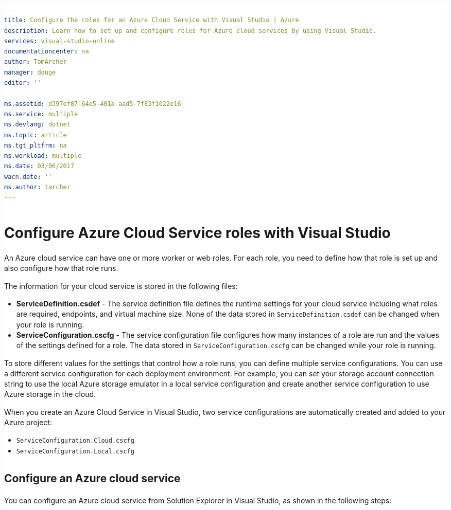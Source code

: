```yaml
---
title: Configure the roles for an Azure Cloud Service with Visual Studio | Azure
description: Learn how to set up and configure roles for Azure cloud services by using Visual Studio.
services: visual-studio-online
documentationcenter: na
author: TomArcher
manager: douge
editor: ''

ms.assetid: d397ef87-64e5-401a-aad5-7f83f1022e16
ms.service: multiple
ms.devlang: dotnet
ms.topic: article
ms.tgt_pltfrm: na
ms.workload: multiple
ms.date: 03/06/2017
wacn.date: ''
ms.author: tarcher
---
```


# Configure Azure Cloud Service roles with Visual Studio
An Azure cloud service can have one or more worker or web roles. For each role, you need to define how that role is set up and also configure how that role runs. 

The information for your cloud service is stored in the following files:

- **ServiceDefinition.csdef** - The service definition file defines the runtime settings for your cloud service including what roles are required, endpoints, and virtual machine size. None of the data stored in `ServiceDefinition.csdef` can be changed when your role is running.
- **ServiceConfiguration.cscfg** - The service configuration file configures how many instances of a role are run and the values of the settings defined for a role. The data stored in `ServiceConfiguration.cscfg` can be changed while your role is running.

To store different values for the settings that control how a role runs, you can define multiple service configurations. You can use a different service configuration for each deployment environment. For example, you can set your storage account connection string to use the local Azure storage emulator in a local service configuration and create another service configuration to use Azure storage in the cloud.

When you create an Azure Cloud Service in Visual Studio, two service configurations are automatically created and added to your Azure project:

- `ServiceConfiguration.Cloud.cscfg`
- `ServiceConfiguration.Local.cscfg`

## Configure an Azure cloud service
You can configure an Azure cloud service from Solution Explorer in Visual Studio, as shown in the following steps:
